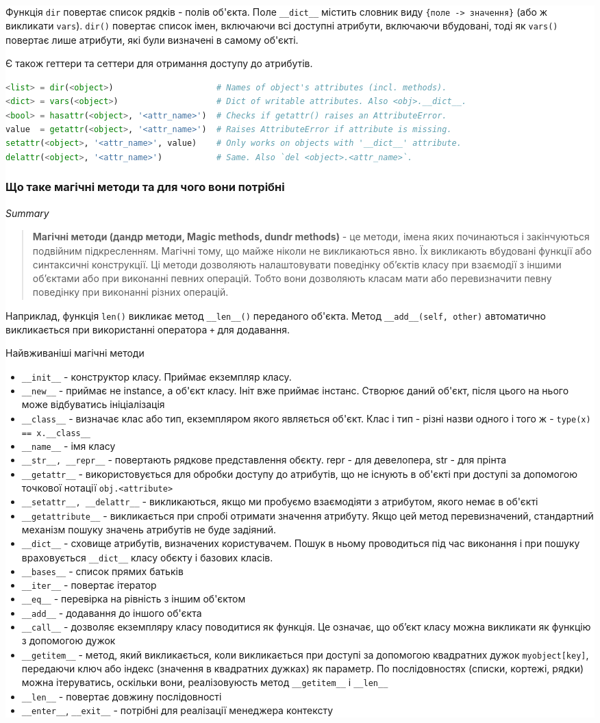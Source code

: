 Функція `dir` повертає список рядків - полів об'єкта. Поле `__dict__` містить словник виду `{поле -> значення}` (або ж викликати `vars`).   `dir()` повертає список імен, включаючи всі доступні атрибути, включаючи вбудовані, тоді як `vars()` повертає лише атрибути, які були визначені в самому об'єкті.

Є також геттери та сеттери для отримання доступу до атрибутів.

```python
<list> = dir(<object>)                     # Names of object's attributes (incl. methods).
<dict> = vars(<object>)                    # Dict of writable attributes. Also <obj>.__dict__.
<bool> = hasattr(<object>, '<attr_name>')  # Checks if getattr() raises an AttributeError.
value  = getattr(<object>, '<attr_name>')  # Raises AttributeError if attribute is missing.
setattr(<object>, '<attr_name>', value)    # Only works on objects with '__dict__' attribute.
delattr(<object>, '<attr_name>')           # Same. Also `del <object>.<attr_name>`.
```


### Що таке магічні методи та для чого вони потрібні

*Summary*
> **Магічні методи (дандр методи, Magic methods, dundr methods)** - це методи, імена яких починаються і закінчуються подвійним підкресленням.  Магічні тому, що майже ніколи не викликаються явно.  Їх викликають вбудовані функції або синтаксичні конструкції. Ці методи дозволяють налаштовувати поведінку об’єктів класу при взаємодії з іншими об’єктами або при виконанні певних операцій. Тобто вони дозволяють класам мати або перевизначити певну поведінку при виконанні різних операцій.

Наприклад, функція `len()` викликає метод `__len__()` переданого об'єкта. Метод `__add__(self, other)` автоматично викликається при використанні оператора `+` для додавання.

Найвживаніші магічні методи
- `__init__` - конструктор класу. Приймає екземпляр класу.
- `__new__` - приймає не instance, а об'єкт класу. Ініт вже приймає інстанс. Створює даний об'єкт, після цього на нього може відбуватись ініціалізація
- `__class__` - визначає клас або тип, екземпляром якого являється об'єкт. Клас і тип - різні назви одного і того ж -  `type(x) == x.__class__`
- `__name__` - імя класу
- `__str__, __repr__` - повертають рядкове представлення обєкту. repr - для девелопера, str - для прінта
- `__getattr__` - використовується для обробки доступу до атрибутів, що не існують в об'єкті при доступі за допомогою точкової нотації `obj.<attribute>`
- `__setattr__, __delattr__` - викликаються, якщо ми пробуємо взаємодіяти з атрибутом, якого немає в об'єкті
- `__getattribute__` - викликається при спробі отримати значення атрибуту. Якщо цей метод перевизначений, стандартний механізм пошуку значень атрибутів не буде задіяний.
- `__dict__` - сховище атрибутів, визначених користувачем. Пошук в ньому проводиться під час виконання і при пошуку враховується `__dict__` класу обєкту і базових класів.
- `__bases__` - список прямих батьків
- `__iter__` - повертає ітератор
- `__eq__` - перевірка на рівність з іншим об'єктом
- `__add__` - додавання до іншого об'єкта
- `__call__` - дозволяє екземпляру класу поводитися як функція. Це означає, що об’єкт класу можна викликати як функцію з допомогою дужок
- `__getitem__` - метод, який викликається, коли викликається при доступі за допомогою квадратних дужок `myobject[key]`, передаючи ключ або індекс (значення в квадратних дужках) як параметр. По послідовностях (списки, кортежі, рядки) можна ітеруватись, оскільки вони, реалізовуюсть метод `__getitem__` і `__len__`
- `__len__` - повертає довжину послідовності
- `__enter__`, `__exit__` - потрібні для реалізації менеджера контексту
